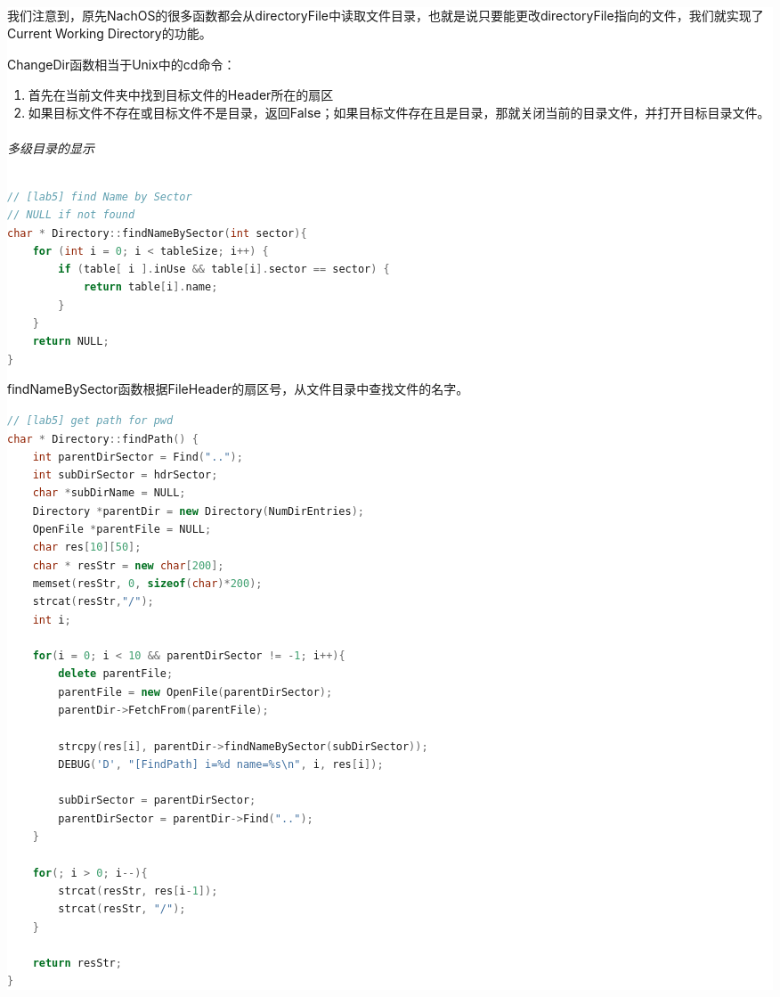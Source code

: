 我们注意到，原先NachOS的很多函数都会从directoryFile中读取文件目录，也就是说只要能更改directoryFile指向的文件，我们就实现了Current Working Directory的功能。

ChangeDir函数相当于Unix中的cd命令：

1. 首先在当前文件夹中找到目标文件的Header所在的扇区
2. 如果目标文件不存在或目标文件不是目录，返回False；如果目标文件存在且是目录，那就关闭当前的目录文件，并打开目标目录文件。

###### 多级目录的显示

```cpp
// [lab5] find Name by Sector
// NULL if not found
char * Directory::findNameBySector(int sector){
    for (int i = 0; i < tableSize; i++) {
        if (table[ i ].inUse && table[i].sector == sector) {
            return table[i].name;
        }
    }
    return NULL;
}
```

findNameBySector函数根据FileHeader的扇区号，从文件目录中查找文件的名字。

```cpp
// [lab5] get path for pwd
char * Directory::findPath() {
    int parentDirSector = Find("..");
    int subDirSector = hdrSector;
    char *subDirName = NULL;
    Directory *parentDir = new Directory(NumDirEntries);
    OpenFile *parentFile = NULL;
    char res[10][50];
    char * resStr = new char[200];
    memset(resStr, 0, sizeof(char)*200);
    strcat(resStr,"/");
    int i;

    for(i = 0; i < 10 && parentDirSector != -1; i++){
        delete parentFile;
        parentFile = new OpenFile(parentDirSector);
        parentDir->FetchFrom(parentFile);

        strcpy(res[i], parentDir->findNameBySector(subDirSector));
        DEBUG('D', "[FindPath] i=%d name=%s\n", i, res[i]);

        subDirSector = parentDirSector;
        parentDirSector = parentDir->Find("..");
    }

    for(; i > 0; i--){
        strcat(resStr, res[i-1]);
        strcat(resStr, "/");
    }

    return resStr;
}
```
